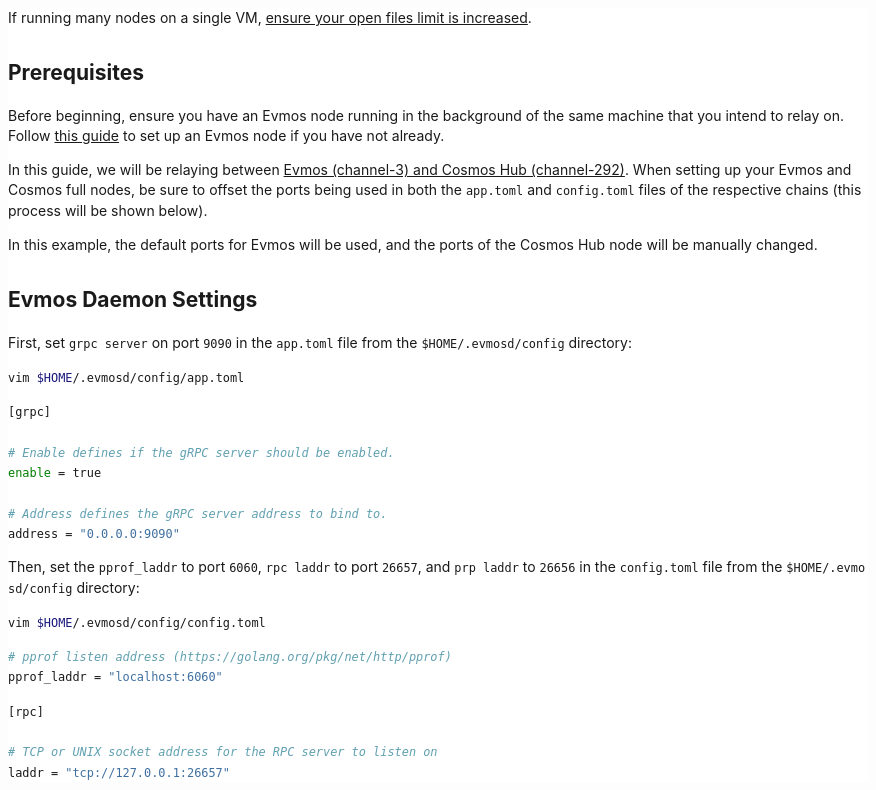 If running many nodes on a single VM, [ensure your open files limit is increased](https://tecadmin.net/increase-open-files-limit-ubuntu/).

## Prerequisites

Before beginning, ensure you have an Evmos node running in the background of the same machine that you intend to relay on.
 Follow [this guide](./../protocol/evmos-cli/single-node) to set up an Evmos node if you have not already.

In this guide, we will be relaying between [Evmos (channel-3) and Cosmos Hub (channel-292)](https://www.mintscan.io/evmos/relayers).
 When setting up your Evmos and Cosmos full nodes, be sure to offset the ports being used in both the `app.toml` and `config.toml`
  files of the respective chains (this process will be shown below).

In this example, the default ports for Evmos will be used, and the ports of the Cosmos Hub node will be manually changed.

## Evmos Daemon Settings

First, set `grpc server` on port `9090` in the `app.toml` file from the `$HOME/.evmosd/config` directory:

```bash
vim $HOME/.evmosd/config/app.toml
```

```bash
[grpc]

# Enable defines if the gRPC server should be enabled.
enable = true

# Address defines the gRPC server address to bind to.
address = "0.0.0.0:9090"
```

Then, set the `pprof_laddr` to port `6060`, `rpc laddr` to port `26657`, and `prp laddr` to `26656` in the `config.toml`
 file from the `$HOME/.evmosd/config` directory:

```bash
vim $HOME/.evmosd/config/config.toml
```

```bash
# pprof listen address (https://golang.org/pkg/net/http/pprof)
pprof_laddr = "localhost:6060"
```

```bash
[rpc]

# TCP or UNIX socket address for the RPC server to listen on
laddr = "tcp://127.0.0.1:26657"
```
